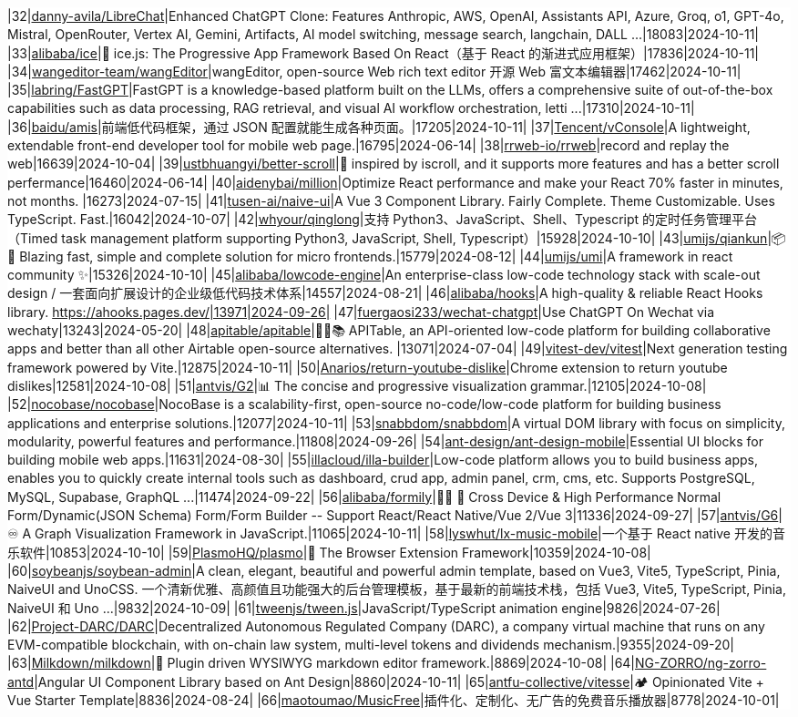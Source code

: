 |32|[danny-avila/LibreChat](https://github.com/danny-avila/LibreChat)|Enhanced ChatGPT Clone: Features Anthropic, AWS, OpenAI, Assistants API, Azure, Groq, o1, GPT-4o, Mistral, OpenRouter, Vertex AI, Gemini, Artifacts, AI model switching, message search, langchain, DALL ...|18083|2024-10-11|
|33|[alibaba/ice](https://github.com/alibaba/ice)|🚀 ice.js: The Progressive App Framework Based On React（基于 React 的渐进式应用框架）|17836|2024-10-11|
|34|[wangeditor-team/wangEditor](https://github.com/wangeditor-team/wangEditor)|wangEditor, open-source Web rich text editor 开源 Web 富文本编辑器|17462|2024-10-11|
|35|[labring/FastGPT](https://github.com/labring/FastGPT)|FastGPT is a knowledge-based platform built on the LLMs, offers a comprehensive suite of out-of-the-box capabilities such as data processing, RAG retrieval, and visual AI workflow orchestration, letti ...|17310|2024-10-11|
|36|[baidu/amis](https://github.com/baidu/amis)|前端低代码框架，通过 JSON 配置就能生成各种页面。|17205|2024-10-11|
|37|[Tencent/vConsole](https://github.com/Tencent/vConsole)|A lightweight, extendable front-end developer tool for mobile web page.|16795|2024-06-14|
|38|[rrweb-io/rrweb](https://github.com/rrweb-io/rrweb)|record and replay the web|16639|2024-10-04|
|39|[ustbhuangyi/better-scroll](https://github.com/ustbhuangyi/better-scroll)|:scroll: inspired by iscroll, and it supports more features and has a better scroll perfermance|16460|2024-06-14|
|40|[aidenybai/million](https://github.com/aidenybai/million)|Optimize React performance and make your React 70% faster in minutes, not months. |16273|2024-07-15|
|41|[tusen-ai/naive-ui](https://github.com/tusen-ai/naive-ui)|A Vue 3 Component Library. Fairly Complete. Theme Customizable. Uses TypeScript. Fast.|16042|2024-10-07|
|42|[whyour/qinglong](https://github.com/whyour/qinglong)|支持 Python3、JavaScript、Shell、Typescript 的定时任务管理平台（Timed task management platform supporting Python3, JavaScript, Shell, Typescript）|15928|2024-10-10|
|43|[umijs/qiankun](https://github.com/umijs/qiankun)|📦 🚀 Blazing fast, simple and complete solution for micro frontends.|15779|2024-08-12|
|44|[umijs/umi](https://github.com/umijs/umi)|A framework in react community ✨|15326|2024-10-10|
|45|[alibaba/lowcode-engine](https://github.com/alibaba/lowcode-engine)|An enterprise-class low-code technology stack with scale-out design / 一套面向扩展设计的企业级低代码技术体系|14557|2024-08-21|
|46|[alibaba/hooks](https://github.com/alibaba/hooks)|A high-quality & reliable React Hooks library.   https://ahooks.pages.dev/|13971|2024-09-26|
|47|[fuergaosi233/wechat-chatgpt](https://github.com/fuergaosi233/wechat-chatgpt)|Use ChatGPT On Wechat via wechaty|13243|2024-05-20|
|48|[apitable/apitable](https://github.com/apitable/apitable)|🚀🎉📚 APITable, an API-oriented low-code platform for building collaborative apps and better than all other Airtable open-source alternatives. |13071|2024-07-04|
|49|[vitest-dev/vitest](https://github.com/vitest-dev/vitest)|Next generation testing framework powered by Vite.|12875|2024-10-11|
|50|[Anarios/return-youtube-dislike](https://github.com/Anarios/return-youtube-dislike)|Chrome extension to return youtube dislikes|12581|2024-10-08|
|51|[antvis/G2](https://github.com/antvis/G2)|📊 The concise and progressive visualization grammar.|12105|2024-10-08|
|52|[nocobase/nocobase](https://github.com/nocobase/nocobase)|NocoBase is a scalability-first, open-source no-code/low-code platform for building business applications and enterprise solutions.|12077|2024-10-11|
|53|[snabbdom/snabbdom](https://github.com/snabbdom/snabbdom)|A virtual DOM library with focus on simplicity, modularity, powerful features and performance.|11808|2024-09-26|
|54|[ant-design/ant-design-mobile](https://github.com/ant-design/ant-design-mobile)|Essential UI blocks for building mobile web apps.|11631|2024-08-30|
|55|[illacloud/illa-builder](https://github.com/illacloud/illa-builder)|Low-code platform allows you to build business apps, enables you to quickly create internal tools such as dashboard, crud app, admin panel, crm, cms, etc. Supports PostgreSQL, MySQL, Supabase, GraphQL ...|11474|2024-09-22|
|56|[alibaba/formily](https://github.com/alibaba/formily)|📱🚀 🧩 Cross Device & High Performance Normal Form/Dynamic(JSON Schema) Form/Form Builder -- Support React/React Native/Vue 2/Vue 3|11336|2024-09-27|
|57|[antvis/G6](https://github.com/antvis/G6)|♾ A Graph Visualization Framework in JavaScript.|11065|2024-10-11|
|58|[lyswhut/lx-music-mobile](https://github.com/lyswhut/lx-music-mobile)|一个基于 React native 开发的音乐软件|10853|2024-10-10|
|59|[PlasmoHQ/plasmo](https://github.com/PlasmoHQ/plasmo)|🧩 The Browser Extension Framework|10359|2024-10-08|
|60|[soybeanjs/soybean-admin](https://github.com/soybeanjs/soybean-admin)|A clean, elegant, beautiful and powerful admin template, based on Vue3, Vite5, TypeScript, Pinia, NaiveUI and UnoCSS. 一个清新优雅、高颜值且功能强大的后台管理模板，基于最新的前端技术栈，包括 Vue3, Vite5, TypeScript, Pinia, NaiveUI 和 Uno ...|9832|2024-10-09|
|61|[tweenjs/tween.js](https://github.com/tweenjs/tween.js)|JavaScript/TypeScript animation engine|9826|2024-07-26|
|62|[Project-DARC/DARC](https://github.com/Project-DARC/DARC)|Decentralized Autonomous Regulated Company (DARC), a company virtual machine that runs on any EVM-compatible blockchain, with on-chain law system, multi-level tokens and dividends mechanism.|9355|2024-09-20|
|63|[Milkdown/milkdown](https://github.com/Milkdown/milkdown)|🍼 Plugin driven WYSIWYG  markdown editor framework.|8869|2024-10-08|
|64|[NG-ZORRO/ng-zorro-antd](https://github.com/NG-ZORRO/ng-zorro-antd)|Angular UI Component Library based on Ant Design|8860|2024-10-11|
|65|[antfu-collective/vitesse](https://github.com/antfu-collective/vitesse)|🏕 Opinionated Vite + Vue Starter Template|8836|2024-08-24|
|66|[maotoumao/MusicFree](https://github.com/maotoumao/MusicFree)|插件化、定制化、无广告的免费音乐播放器|8778|2024-10-01|